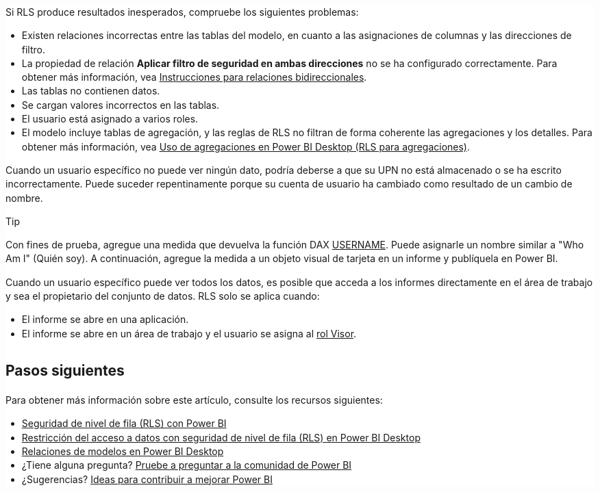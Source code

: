 Si RLS produce resultados inesperados, compruebe los siguientes problemas:

- Existen relaciones incorrectas entre las tablas del modelo, en cuanto a las asignaciones de columnas y las direcciones de filtro.
- La propiedad de relación **Aplicar filtro de seguridad en ambas direcciones** no se ha configurado correctamente. Para obtener más información, vea [Instrucciones para relaciones bidireccionales](relationships-bidirectional-filtering.md).
- Las tablas no contienen datos.
- Se cargan valores incorrectos en las tablas.
- El usuario está asignado a varios roles.
- El modelo incluye tablas de agregación, y las reglas de RLS no filtran de forma coherente las agregaciones y los detalles. Para obtener más información, vea [Uso de agregaciones en Power BI Desktop (RLS para agregaciones)](../transform-model/desktop-aggregations.md#rls-for-aggregations).

Cuando un usuario específico no puede ver ningún dato, podría deberse a que su UPN no está almacenado o se ha escrito incorrectamente. Puede suceder repentinamente porque su cuenta de usuario ha cambiado como resultado de un cambio de nombre.

> [!TIP]
> Con fines de prueba, agregue una medida que devuelva la función DAX [USERNAME](https://docs.microsoft.com/dax/username-function-dax). Puede asignarle un nombre similar a "Who Am I" (Quién soy). A continuación, agregue la medida a un objeto visual de tarjeta en un informe y publíquela en Power BI.

Cuando un usuario específico puede ver todos los datos, es posible que acceda a los informes directamente en el área de trabajo y sea el propietario del conjunto de datos. RLS solo se aplica cuando:

- El informe se abre en una aplicación.
- El informe se abre en un área de trabajo y el usuario se asigna al [rol Visor](../collaborate-share/service-new-workspaces.md#roles-in-the-new-workspaces).

## <a name="next-steps"></a>Pasos siguientes

Para obtener más información sobre este artículo, consulte los recursos siguientes:

- [Seguridad de nivel de fila (RLS) con Power BI](../admin/service-admin-rls.md)
- [Restricción del acceso a datos con seguridad de nivel de fila (RLS) en Power BI Desktop](../create-reports/desktop-rls.md)
- [Relaciones de modelos en Power BI Desktop](../transform-model/desktop-relationships-understand.md)
- ¿Tiene alguna pregunta? [Pruebe a preguntar a la comunidad de Power BI](https://community.powerbi.com/)
- ¿Sugerencias? [Ideas para contribuir a mejorar Power BI](https://ideas.powerbi.com/)
